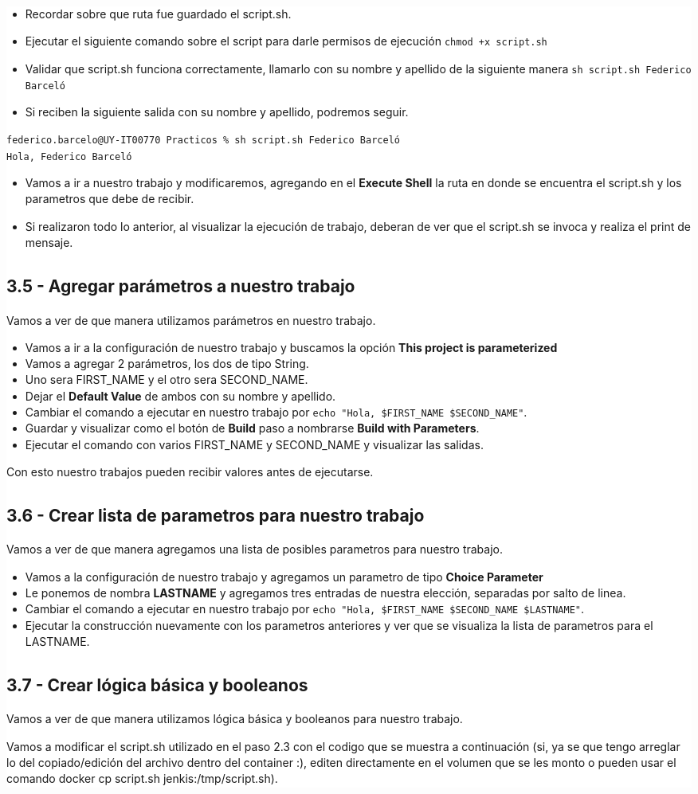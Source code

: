 - Recordar sobre que ruta fue guardado el script.sh.

- Ejecutar el siguiente comando sobre el script para darle permisos de ejecución `chmod +x script.sh`

- Validar que script.sh funciona correctamente, llamarlo con su nombre y apellido de la siguiente manera `sh script.sh Federico Barceló`

- Si reciben la siguiente salida con su nombre y apellido, podremos seguir.

```
federico.barcelo@UY-IT00770 Practicos % sh script.sh Federico Barceló
Hola, Federico Barceló
```

- Vamos a ir a nuestro trabajo y modificaremos, agregando en el **Execute Shell** la ruta en donde se encuentra el script.sh y los parametros que debe de recibir.

- Si realizaron todo lo anterior, al visualizar la ejecución de trabajo, deberan de ver que el script.sh se invoca y realiza el print de mensaje.


## 3.5 - Agregar parámetros a nuestro trabajo

Vamos a ver de que manera utilizamos parámetros en nuestro trabajo.

- Vamos a ir a la configuración de nuestro trabajo y buscamos la opción **This project is parameterized**
- Vamos a agregar 2 parámetros, los dos de tipo String.
- Uno sera FIRST_NAME y el otro sera SECOND_NAME.
- Dejar el **Default Value** de ambos con su nombre y apellido.
- Cambiar el comando a ejecutar en nuestro trabajo por `echo "Hola, $FIRST_NAME $SECOND_NAME"`.
- Guardar y visualizar como el botón de **Build** paso a nombrarse **Build with Parameters**.
- Ejecutar el comando con varios FIRST_NAME y SECOND_NAME y visualizar las salidas.

Con esto nuestro trabajos pueden recibir valores antes de ejecutarse.

## 3.6 - Crear lista de parametros para nuestro trabajo

Vamos a ver de que manera agregamos una lista de posibles parametros para nuestro trabajo.

- Vamos a la configuración de nuestro trabajo y agregamos un parametro de tipo **Choice Parameter**
- Le ponemos de nombra **LASTNAME** y agregamos tres entradas de nuestra elección, separadas por salto de linea.
- Cambiar el comando a ejecutar en nuestro trabajo por `echo "Hola, $FIRST_NAME $SECOND_NAME $LASTNAME"`.
- Ejecutar la construcción nuevamente con los parametros anteriores y ver que se visualiza la lista de parametros para el LASTNAME.

## 3.7 - Crear lógica básica y booleanos

Vamos a ver de que manera utilizamos lógica básica y booleanos para nuestro trabajo.

Vamos a modificar el script.sh utilizado en el paso 2.3 con el codigo que se muestra a continuación (si, ya se que tengo arreglar lo del copiado/edición del archivo dentro del container :), editen directamente en el volumen que se les monto o pueden usar el comando docker cp script.sh jenkis:/tmp/script.sh).
